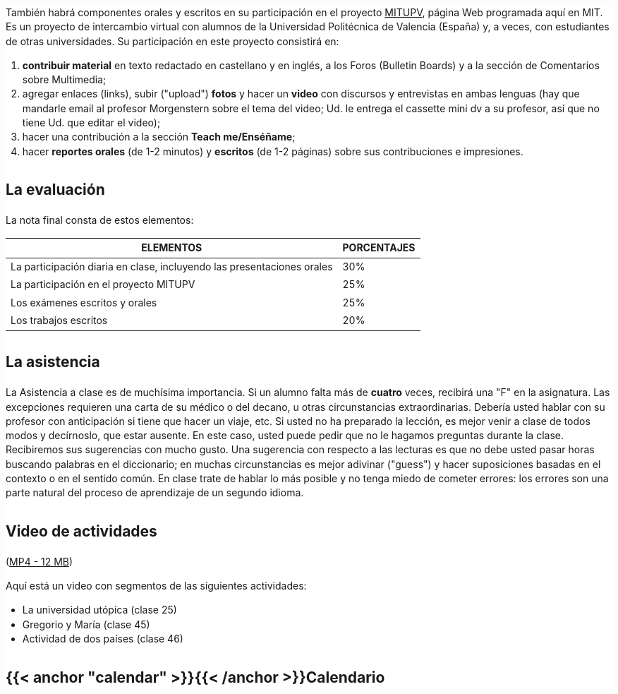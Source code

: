 También habrá componentes orales y escritos en su participación en el proyecto [MITUPV](http://mitupv.mit.edu/), página Web programada aquí en MIT. Es un proyecto de intercambio virtual con alumnos de la Universidad Politécnica de Valencia (España) y, a veces, con estudiantes de otras universidades. Su participación en este proyecto consistirá en:

1.  **contribuir material** en texto redactado en castellano y en inglés, a los Foros (Bulletin Boards) y a la sección de Comentarios sobre Multimedia;
2.  agregar enlaces (links), subir ("upload") **fotos** y hacer un **video** con discursos y entrevistas en ambas lenguas (hay que mandarle email al profesor Morgenstern sobre el tema del video; Ud. le entrega el cassette mini dv a su profesor, así que no tiene Ud. que editar el video);
3.  hacer una contribución a la sección **Teach me/Enséñame**;
4.  hacer **reportes orales** (de 1-2 minutos) y **escritos** (de 1-2 páginas) sobre sus contribuciones e impresiones.

La evaluación
-------------

La nota final consta de estos elementos:

| ELEMENTOS | PORCENTAJES |
| --- | --- |
| La participación diaria en clase, incluyendo las presentaciones orales | 30% |
| La participación en el proyecto MITUPV | 25% |
| Los exámenes escritos y orales | 25% |
| Los trabajos escritos | 20% 

La asistencia
-------------

La Asistencia a clase es de muchísima importancia. Si un alumno falta más de **cuatro** veces, recibirá una "F" en la asignatura. Las excepciones requieren una carta de su médico o del decano, u otras circunstancias extraordinarias. Debería usted hablar con su profesor con anticipación si tiene que hacer un viaje, etc. Si usted no ha preparado la lección, es mejor venir a clase de todos modos y decírnoslo, que estar ausente. En este caso, usted puede pedir que no le hagamos preguntas durante la clase. Recibiremos sus sugerencias con mucho gusto. Una sugerencia con respecto a las lecturas es que no debe usted pasar horas buscando palabras en el diccionario; en muchas circunstancias es mejor adivinar ("guess") y hacer suposiciones basadas en el contexto o en el sentido común. En clase trate de hablar lo más posible y no tenga miedo de cometer errores: los errores son una parte natural del proceso de aprendizaje de un segundo idioma.

Video de actividades
--------------------

([MP4 - 12 MB](https://archive.org/download/MIT21F.703S03/activities-220k.mp4))

Aquí está un video con segmentos de las siguientes actividades:

*   La universidad utópica (clase 25)
*   Gregorio y María (clase 45)
*   Actividad de dos países (clase 46)

{{< anchor "calendar" >}}{{< /anchor >}}Calendario
--------------------------------------------------
